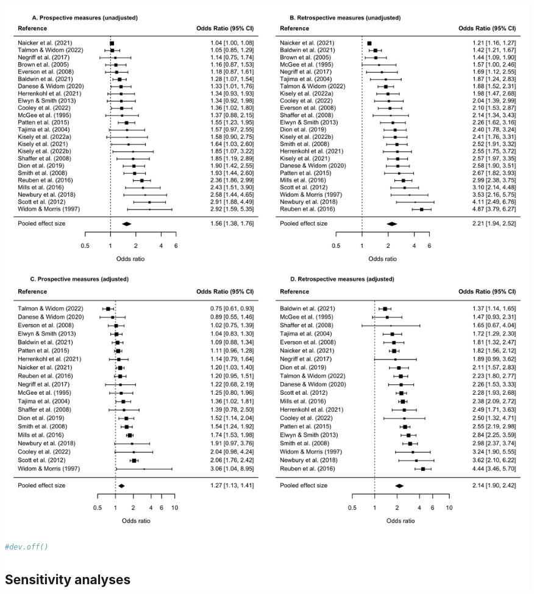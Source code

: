 ![](pro_retro_script_20231127_files/figure-gfm/unnamed-chunk-17-1.png)

``` r
#dev.off()
```

## Sensitivity analyses
